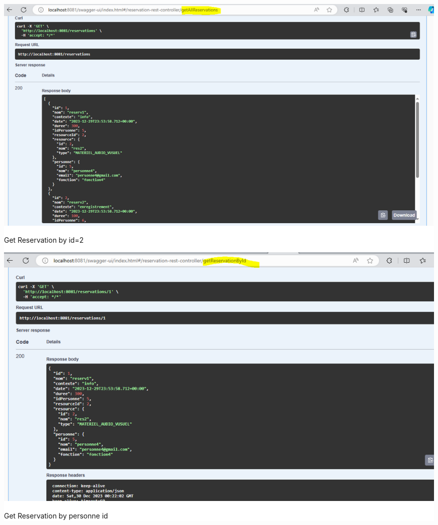 <img src="images/img_23.png">
<p>Get Reservation by id=2</p>
<img src="images/img_24.png">
<p>Get Reservation by personne id</p>